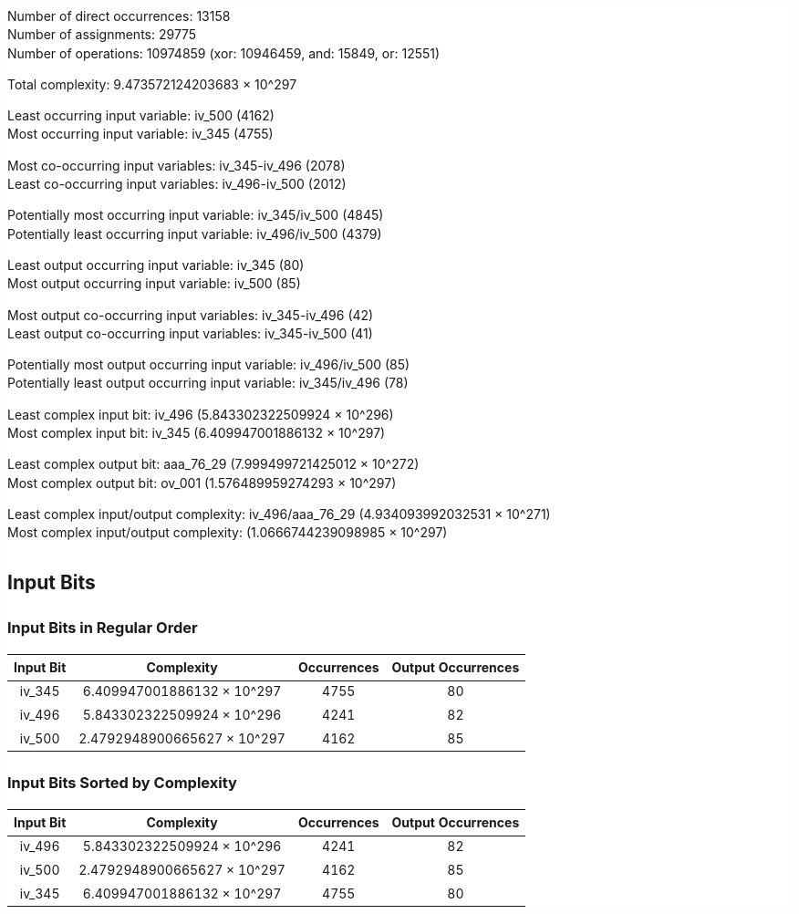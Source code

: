Number of direct occurrences: 13158  
Number of assignments: 29775  
Number of operations: 10974859
(xor: 10946459,
and: 15849,
or: 12551)

Total complexity: 9.473572124203683 × 10^297

Least occurring input variable: iv_500 (4162)  
Most occurring input variable: iv_345 (4755)

Most co-occurring input variables: iv_345-iv_496 (2078)  
Least co-occurring input variables: iv_496-iv_500 (2012)

Potentially most occurring input variable: iv_345/iv_500 (4845)  
Potentially least occurring input variable: iv_496/iv_500 (4379)

Least output occurring input variable: iv_345 (80)  
Most output occurring input variable: iv_500 (85)

Most output co-occurring input variables: iv_345-iv_496 (42)  
Least output co-occurring input variables: iv_345-iv_500 (41)

Potentially most output occurring input variable: iv_496/iv_500 (85)  
Potentially least output occurring input variable: iv_345/iv_496 (78)

Least complex input bit: iv_496 (5.843302322509924 × 10^296)  
Most complex input bit: iv_345 (6.409947001886132 × 10^297)

Least complex output bit: aaa_76_29 (7.999499721425012 × 10^272)  
Most complex output bit: ov_001 (1.576489959274293 × 10^297)

Least complex input/output complexity: iv_496/aaa_76_29 (4.934093992032531 × 10^271)  
Most complex input/output complexity:  (1.0666744239098985 × 10^297)

## Input Bits

### Input Bits in Regular Order

| Input Bit | Complexity | Occurrences | Output Occurrences |
|:---------:|:----------:|:-----------:|:------------------:|
| iv_345 | 6.409947001886132 × 10^297 | 4755 | 80 |
| iv_496 | 5.843302322509924 × 10^296 | 4241 | 82 |
| iv_500 | 2.4792948900665627 × 10^297 | 4162 | 85 |

### Input Bits Sorted by Complexity

| Input Bit | Complexity | Occurrences | Output Occurrences |
|:---------:|:----------:|:-----------:|:------------------:|
| iv_496 | 5.843302322509924 × 10^296 | 4241 | 82 |
| iv_500 | 2.4792948900665627 × 10^297 | 4162 | 85 |
| iv_345 | 6.409947001886132 × 10^297 | 4755 | 80 |
